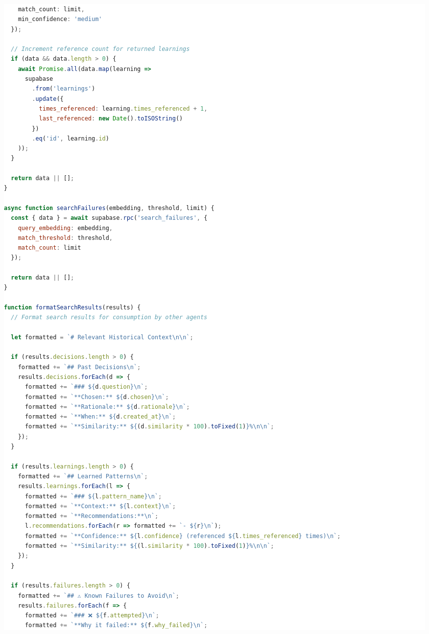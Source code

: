 ```javascript
    match_count: limit,
    min_confidence: 'medium'
  });
  
  // Increment reference count for returned learnings
  if (data && data.length > 0) {
    await Promise.all(data.map(learning => 
      supabase
        .from('learnings')
        .update({
          times_referenced: learning.times_referenced + 1,
          last_referenced: new Date().toISOString()
        })
        .eq('id', learning.id)
    ));
  }
  
  return data || [];
}

async function searchFailures(embedding, threshold, limit) {
  const { data } = await supabase.rpc('search_failures', {
    query_embedding: embedding,
    match_threshold: threshold,
    match_count: limit
  });
  
  return data || [];
}

function formatSearchResults(results) {
  // Format search results for consumption by other agents
  
  let formatted = `# Relevant Historical Context\n\n`;
  
  if (results.decisions.length > 0) {
    formatted += `## Past Decisions\n`;
    results.decisions.forEach(d => {
      formatted += `### ${d.question}\n`;
      formatted += `**Chosen:** ${d.chosen}\n`;
      formatted += `**Rationale:** ${d.rationale}\n`;
      formatted += `**When:** ${d.created_at}\n`;
      formatted += `**Similarity:** ${(d.similarity * 100).toFixed(1)}%\n\n`;
    });
  }
  
  if (results.learnings.length > 0) {
    formatted += `## Learned Patterns\n`;
    results.learnings.forEach(l => {
      formatted += `### ${l.pattern_name}\n`;
      formatted += `**Context:** ${l.context}\n`;
      formatted += `**Recommendations:**\n`;
      l.recommendations.forEach(r => formatted += `- ${r}\n`);
      formatted += `**Confidence:** ${l.confidence} (referenced ${l.times_referenced} times)\n`;
      formatted += `**Similarity:** ${(l.similarity * 100).toFixed(1)}%\n\n`;
    });
  }
  
  if (results.failures.length > 0) {
    formatted += `## ⚠️ Known Failures to Avoid\n`;
    results.failures.forEach(f => {
      formatted += `### ❌ ${f.attempted}\n`;
      formatted += `**Why it failed:** ${f.why_failed}\n`;
```